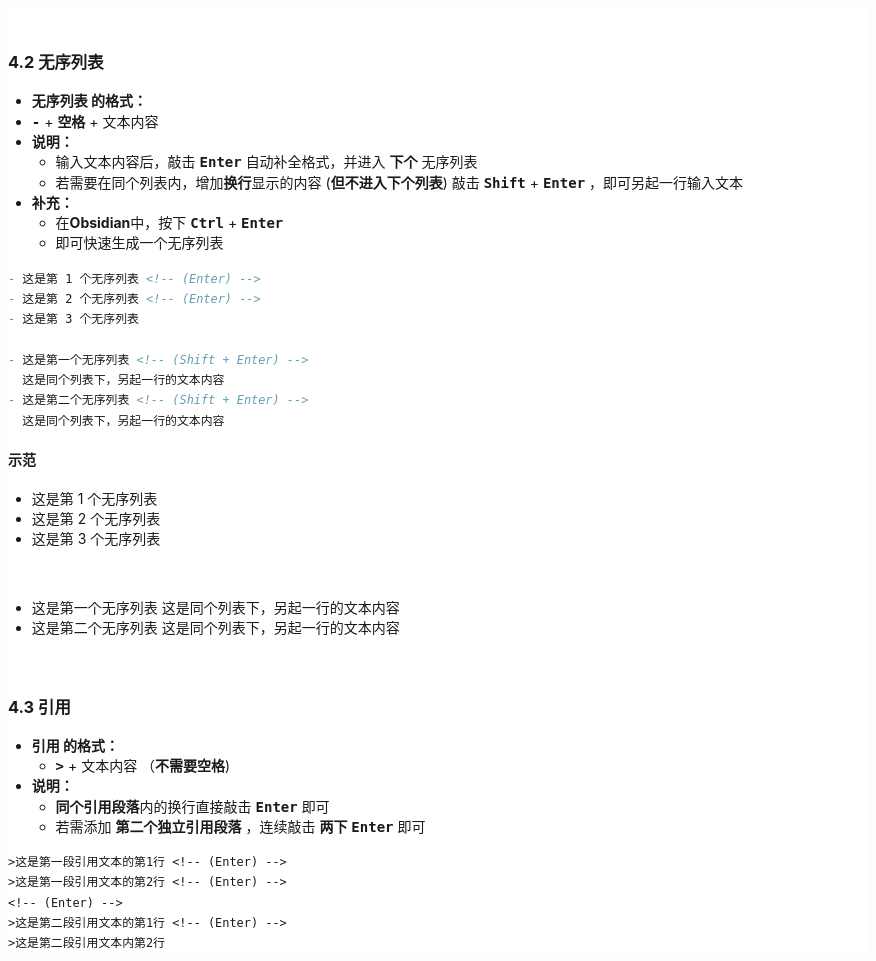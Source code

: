 <br>

### 4.2 无序列表

- **无序列表 的格式：**
- **<kbd>-</kbd>** + **<kbd>空格</kbd>** + 文本内容
- **说明：**
  - 输入文本内容后，敲击 **<kbd>Enter</kbd>** 自动补全格式，并进入 **下个** 无序列表
  - 若需要在同个列表内，增加**换行**显示的内容 (**但不进入下个列表**)
    敲击 **<kbd>Shift</kbd>** + **<kbd>Enter</kbd>** ，即可另起一行输入文本
- **补充：**
  - 在**Obsidian**中，按下 **<kbd>Ctrl</kbd>** + **<kbd>Enter</kbd>**
  - 即可快速生成一个无序列表

```md
- 这是第 1 个无序列表 <!-- (Enter) -->
- 这是第 2 个无序列表 <!-- (Enter) -->
- 这是第 3 个无序列表

- 这是第一个无序列表 <!-- (Shift + Enter) -->
  这是同个列表下，另起一行的文本内容
- 这是第二个无序列表 <!-- (Shift + Enter) -->
  这是同个列表下，另起一行的文本内容
```

#### 示范

- 这是第 1 个无序列表
- 这是第 2 个无序列表
- 这是第 3 个无序列表

<br>

- 这是第一个无序列表
  这是同个列表下，另起一行的文本内容
- 这是第二个无序列表
  这是同个列表下，另起一行的文本内容

<br>

### 4.3 引用

- **引用 的格式：**
  - **<kbd>></kbd>** + 文本内容 （**不需要空格**)
- **说明：**
  - **同个引用段落**内的换行直接敲击 **<kbd>Enter</kbd>** 即可
  - 若需添加 **第二个独立引用段落** ，连续敲击 **两下** **<kbd>Enter</kbd>** 即可

```markdonw
>这是第一段引用文本的第1行 <!-- (Enter) -->
>这是第一段引用文本的第2行 <!-- (Enter) -->
<!-- (Enter) -->
>这是第二段引用文本的第1行 <!-- (Enter) -->
>这是第二段引用文本内第2行
```

